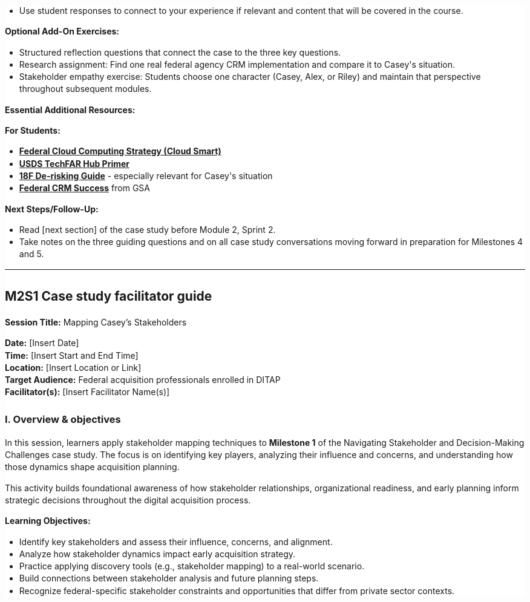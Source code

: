    * Use student responses to connect to your experience if relevant and content that will be covered in the course.

**Optional Add-On Exercises:**
* Structured reflection questions that connect the case to the three key questions.  
* Research assignment: Find one real federal agency CRM implementation and compare it to Casey's situation.  
* Stakeholder empathy exercise: Students choose one character (Casey, Alex, or Riley) and maintain that perspective throughout subsequent modules.

**Essential Additional Resources:**

**For Students:**
* [**Federal Cloud Computing Strategy (Cloud Smart)**](https://cloud.cio.gov/strategy/)  
* [**USDS TechFAR Hub Primer**](https://techfarhub.cio.gov/handbook/)  
* [**18F De-risking Guide**](https://digitalgovernmenthub.org/wp-content/uploads/2022/07/18f-derisking-guide.pdf) \- especially relevant for Casey's situation  
* [**Federal CRM Success**](https://fedtechmagazine.com/article/2009/12/why-gsa-implementing-crm-process) from GSA

**Next Steps/Follow-Up:**
* Read \[next section\] of the case study before Module 2, Sprint 2.  
* Take notes on the three guiding questions and on all case study conversations moving forward in preparation for Milestones 4 and 5.

_____________________________________

## M2S1 Case study facilitator guide

**Session Title:** Mapping Casey’s Stakeholders

**Date:** \[Insert Date\]  
**Time:** \[Insert Start and End Time\]  
**Location:** \[Insert Location or Link\]  
**Target Audience:** Federal acquisition professionals enrolled in DITAP  
**Facilitator(s):** \[Insert Facilitator Name(s)\]

### I. Overview & objectives

In this session, learners apply stakeholder mapping techniques to **Milestone 1** of the Navigating Stakeholder and Decision-Making Challenges case study. The focus is on identifying key players, analyzing their influence and concerns, and understanding how those dynamics shape acquisition planning.

This activity builds foundational awareness of how stakeholder relationships, organizational readiness, and early planning inform strategic decisions throughout the digital acquisition process.

**Learning Objectives:**
* Identify key stakeholders and assess their influence, concerns, and alignment.  
* Analyze how stakeholder dynamics impact early acquisition strategy.
* Practice applying discovery tools (e.g., stakeholder mapping) to a real-world scenario.  
* Build connections between stakeholder analysis and future planning steps.  
* Recognize federal-specific stakeholder constraints and opportunities that differ from private sector contexts.
